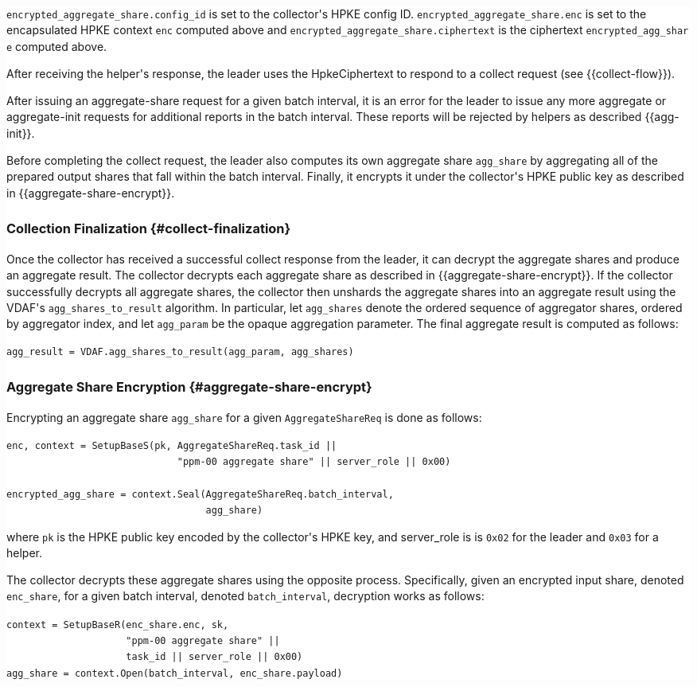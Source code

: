 `encrypted_aggregate_share.config_id` is set to the collector's HPKE config ID.
`encrypted_aggregate_share.enc` is set to the encapsulated HPKE context `enc`
computed above and `encrypted_aggregate_share.ciphertext` is the ciphertext
`encrypted_agg_share` computed above.

After receiving the helper's response, the leader uses the HpkeCiphertext to
respond to a collect request (see {{collect-flow}}).

After issuing an aggregate-share request for a given batch interval, it is an
error for the leader to issue any more aggregate or aggregate-init requests for
additional reports in the batch interval. These reports will be rejected by helpers as
described {{agg-init}}.

Before completing the collect request, the leader also computes its own aggregate
share `agg_share` by aggregating all of the prepared output shares that fall within
the batch interval. Finally, it encrypts it under the collector's HPKE public key as
described in {{aggregate-share-encrypt}}.

### Collection Finalization {#collect-finalization}

Once the collector has received a successful collect response from the leader,
it can decrypt the aggregate shares and produce an aggregate result. The collector
decrypts each aggregate share as described in {{aggregate-share-encrypt}}.
If the collector successfully decrypts all aggregate shares, the collector
then unshards the aggregate shares into an aggregate result using the VDAF's
`agg_shares_to_result` algorithm. In particular, let `agg_shares` denote the
ordered sequence of aggregator shares, ordered by aggregator index, and let
`agg_param` be the opaque aggregation parameter. The final aggregate result
is computed as follows:

~~~
agg_result = VDAF.agg_shares_to_result(agg_param, agg_shares)
~~~

### Aggregate Share Encryption {#aggregate-share-encrypt}

Encrypting an aggregate share `agg_share` for a given `AggregateShareReq` is done
as follows:

~~~
enc, context = SetupBaseS(pk, AggregateShareReq.task_id ||
                              "ppm-00 aggregate share" || server_role || 0x00)

encrypted_agg_share = context.Seal(AggregateShareReq.batch_interval,
                                   agg_share)
~~~

where `pk` is the HPKE public key encoded by the collector's HPKE key,
and server_role is is `0x02` for the leader and `0x03` for a helper.

The collector decrypts these aggregate shares using the opposite process.
Specifically, given an encrypted input share, denoted `enc_share`, for a
given batch interval, denoted `batch_interval`, decryption works as follows:

~~~
context = SetupBaseR(enc_share.enc, sk,
                     "ppm-00 aggregate share" ||
                     task_id || server_role || 0x00)
agg_share = context.Open(batch_interval, enc_share.payload)
~~~
